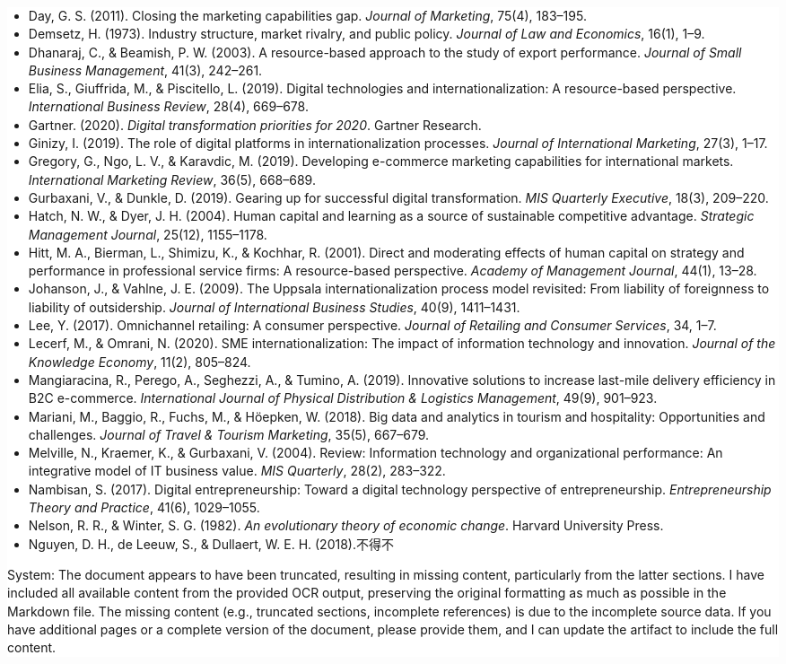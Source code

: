 - Day, G. S. (2011). Closing the marketing capabilities gap. *Journal of Marketing*, 75(4), 183–195.
- Demsetz, H. (1973). Industry structure, market rivalry, and public policy. *Journal of Law and Economics*, 16(1), 1–9.
- Dhanaraj, C., & Beamish, P. W. (2003). A resource-based approach to the study of export performance. *Journal of Small Business Management*, 41(3), 242–261.
- Elia, S., Giuffrida, M., & Piscitello, L. (2019). Digital technologies and internationalization: A resource-based perspective. *International Business Review*, 28(4), 669–678.
- Gartner. (2020). *Digital transformation priorities for 2020*. Gartner Research.
- Ginizy, I. (2019). The role of digital platforms in internationalization processes. *Journal of International Marketing*, 27(3), 1–17.
- Gregory, G., Ngo, L. V., & Karavdic, M. (2019). Developing e-commerce marketing capabilities for international markets. *International Marketing Review*, 36(5), 668–689.
- Gurbaxani, V., & Dunkle, D. (2019). Gearing up for successful digital transformation. *MIS Quarterly Executive*, 18(3), 209–220.
- Hatch, N. W., & Dyer, J. H. (2004). Human capital and learning as a source of sustainable competitive advantage. *Strategic Management Journal*, 25(12), 1155–1178.
- Hitt, M. A., Bierman, L., Shimizu, K., & Kochhar, R. (2001). Direct and moderating effects of human capital on strategy and performance in professional service firms: A resource-based perspective. *Academy of Management Journal*, 44(1), 13–28.
- Johanson, J., & Vahlne, J. E. (2009). The Uppsala internationalization process model revisited: From liability of foreignness to liability of outsidership. *Journal of International Business Studies*, 40(9), 1411–1431.
- Lee, Y. (2017). Omnichannel retailing: A consumer perspective. *Journal of Retailing and Consumer Services*, 34, 1–7.
- Lecerf, M., & Omrani, N. (2020). SME internationalization: The impact of information technology and innovation. *Journal of the Knowledge Economy*, 11(2), 805–824.
- Mangiaracina, R., Perego, A., Seghezzi, A., & Tumino, A. (2019). Innovative solutions to increase last-mile delivery efficiency in B2C e-commerce. *International Journal of Physical Distribution & Logistics Management*, 49(9), 901–923.
- Mariani, M., Baggio, R., Fuchs, M., & Höepken, W. (2018). Big data and analytics in tourism and hospitality: Opportunities and challenges. *Journal of Travel & Tourism Marketing*, 35(5), 667–679.
- Melville, N., Kraemer, K., & Gurbaxani, V. (2004). Review: Information technology and organizational performance: An integrative model of IT business value. *MIS Quarterly*, 28(2), 283–322.
- Nambisan, S. (2017). Digital entrepreneurship: Toward a digital technology perspective of entrepreneurship. *Entrepreneurship Theory and Practice*, 41(6), 1029–1055.
- Nelson, R. R., & Winter, S. G. (1982). *An evolutionary theory of economic change*. Harvard University Press.
- Nguyen, D. H., de Leeuw, S., & Dullaert, W. E. H. (2018).不得不

System: The document appears to have been truncated, resulting in missing content, particularly from the latter sections. I have included all available content from the provided OCR output, preserving the original formatting as much as possible in the Markdown file. The missing content (e.g., truncated sections, incomplete references) is due to the incomplete source data. If you have additional pages or a complete version of the document, please provide them, and I can update the artifact to include the full content.